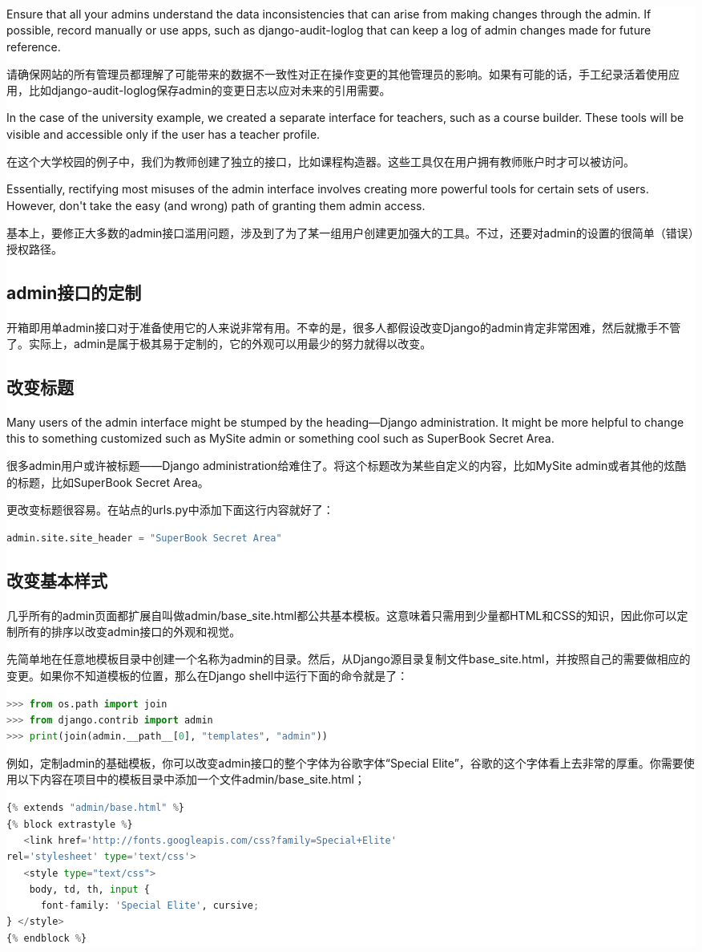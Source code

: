 Ensure that all your admins understand the data inconsistencies that can arise from making changes through the admin. If possible, record manually or use apps, such as django-audit-loglog that can keep a log of admin changes made for future reference.  

请确保网站的所有管理员都理解了可能带来的数据不一致性对正在操作变更的其他管理员的影响。如果有可能的话，手工纪录活着使用应用，比如django-audit-loglog保存admin的变更日志以应对未来的引用需要。  

In the case of the university example, we created a separate interface for teachers, such as a course builder. These tools will be visible and accessible only if the user has a teacher profile.  

在这个大学校园的例子中，我们为教师创建了独立的接口，比如课程构造器。这些工具仅在用户拥有教师账户时才可以被访问。  

Essentially, rectifying most misuses of the admin interface involves creating more powerful tools for certain sets of users. However, don't take the easy (and wrong) path of granting them admin access.  

基本上，要修正大多数的admin接口滥用问题，涉及到了为了某一组用户创建更加强大的工具。不过，还要对admin的设置的很简单（错误）授权路径。  

## admin接口的定制
开箱即用单admin接口对于准备使用它的人来说非常有用。不幸的是，很多人都假设改变Django的admin肯定非常困难，然后就撒手不管了。实际上，admin是属于极其易于定制的，它的外观可以用最少的努力就得以改变。  

## 改变标题
Many users of the admin interface might be stumped by the heading—Django administration. It might be more helpful to change this to something customized such as MySite admin or something cool such as SuperBook Secret Area.  

很多admin用户或许被标题——Django administration给难住了。将这个标题改为某些自定义的内容，比如MySite admin或者其他的炫酷的标题，比如SuperBook Secret Area。  

更改变标题很容易。在站点的urls.py中添加下面这行内容就好了：  

```python
admin.site.site_header = "SuperBook Secret Area"
```

## 改变基本样式
几乎所有的admin页面都扩展自叫做admin/base_site.html都公共基本模板。这意味着只需用到少量都HTML和CSS的知识，因此你可以定制所有的排序以改变admin接口的外观和视觉。

先简单地在任意地模板目录中创建一个名称为admin的目录。然后，从Django源目录复制文件base_site.html，并按照自己的需要做相应的变更。如果你不知道模板的位置，那么在Django shell中运行下面的命令就是了：  

```python
>>> from os.path import join
>>> from django.contrib import admin
>>> print(join(admin.__path__[0], "templates", "admin"))
```

例如，定制admin的基础模板，你可以改变admin接口的整个字体为谷歌字体“Special Elite”，谷歌的这个字体看上去非常的厚重。你需要使用以下内容在项目中的模板目录中添加一个文件admin/base_site.html；  

```python
{% extends "admin/base.html" %}
{% block extrastyle %}
   <link href='http://fonts.googleapis.com/css?family=Special+Elite'
rel='stylesheet' type='text/css'>
   <style type="text/css">
    body, td, th, input {
      font-family: 'Special Elite', cursive;
} </style>
{% endblock %}
```
